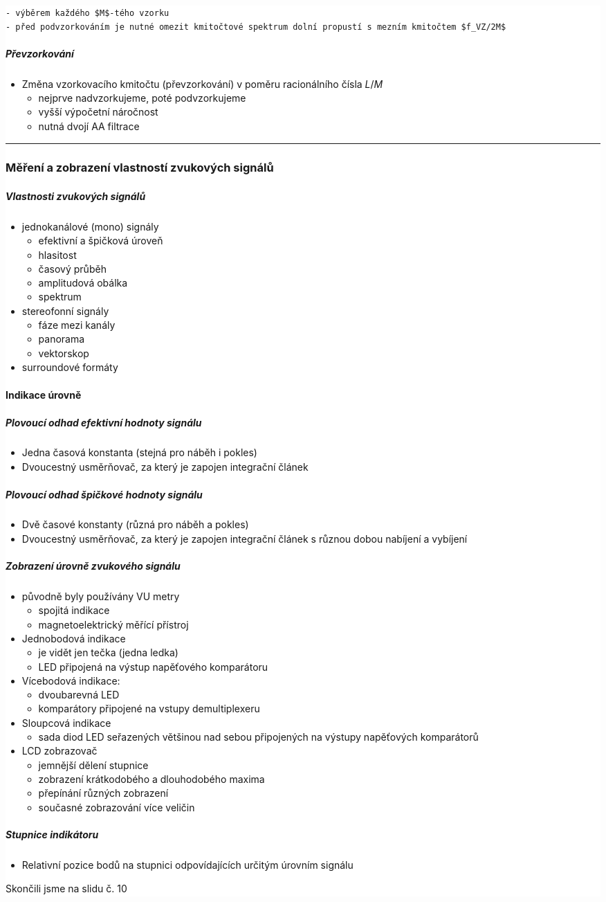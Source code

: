 	- výběrem každého $M$-tého vzorku
	- před podvzorkováním je nutné omezit kmitočtové spektrum dolní propustí s mezním kmitočtem $f_VZ/2M$
##### Převzorkování 
- Změna vzorkovacího kmitočtu (převzorkování) v poměru racionálního čísla $L/M$
	- nejprve nadvzorkujeme, poté podvzorkujeme
	- vyšší výpočetní náročnost
	- nutná dvojí AA filtrace
---
### Měření a zobrazení vlastností zvukových signálů
##### Vlastnosti zvukových signálů
- jednokanálové (mono) signály
	- efektivní a špičková úroveň
	- hlasitost
	- časový průběh
	- amplitudová obálka
	- spektrum
- stereofonní signály
	- fáze mezi kanály
	- panorama
	- vektorskop
- surroundové formáty
#### Indikace úrovně
##### Plovoucí odhad efektivní hodnoty signálu
- Jedna časová konstanta (stejná pro náběh i pokles)
- Dvoucestný usměrňovač, za který je zapojen integrační článek
##### Plovoucí odhad špičkové hodnoty signálu
- Dvě časové konstanty (různá pro náběh a pokles)
- Dvoucestný usměrňovač, za který je zapojen integrační článek s různou dobou nabíjení a vybíjení
##### Zobrazení úrovně zvukového signálu
- původně byly používány VU metry
	- spojitá indikace
	- magnetoelektrický měřící přístroj
- Jednobodová indikace
	- je vidět jen tečka (jedna ledka)
	- LED připojená na výstup napěťového komparátoru
- Vícebodová indikace:
	- dvoubarevná LED
	- komparátory připojené na vstupy demultiplexeru
- Sloupcová indikace
	- sada diod LED seřazených většinou nad sebou připojených na výstupy napěťových komparátorů
- LCD zobrazovač
	- jemnější dělení stupnice
	- zobrazení krátkodobého a dlouhodobého maxima
	- přepínání různých zobrazení
	- současné zobrazování více veličin
##### Stupnice indikátoru
- Relativní pozice bodů na stupnici odpovídajících určitým úrovním signálu

Skončili jsme na slidu č. 10